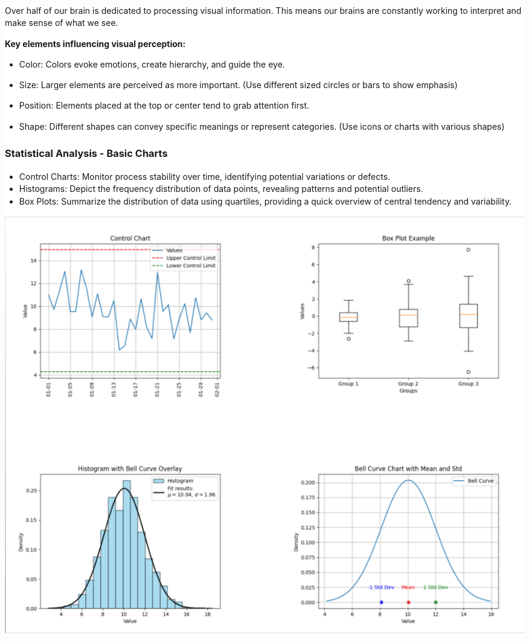 
Over half of our brain is dedicated to processing visual information. This means our brains are constantly working to interpret and make sense of what we see.

**Key elements influencing visual perception:**

- Color: Colors evoke emotions, create hierarchy, and guide the eye. 

- Size: Larger elements are perceived as more important. (Use different sized circles or bars to show emphasis)

- Position: Elements placed at the top or center tend to grab attention first.

- Shape: Different shapes can convey specific meanings or represent categories. (Use icons or charts with various shapes)


### Statistical Analysis - Basic Charts

- Control Charts: Monitor process stability over time, identifying potential variations or defects.
- Histograms: Depict the frequency distribution of data points, revealing patterns and potential outliers.
- Box Plots: Summarize the distribution of data using quartiles, providing a quick overview of central tendency and variability.


![Data Engineering Process Fundamentals - Unlocking Insights: Data Analysis and Visualization - Statistical Analysis Charts](../../assets/2024/statistics-analysis-charts.png "Data Engineering Process Fundamentals - Unlocking Insights: Data Analysis and Visualization -  Statistical Analysis Charts")
